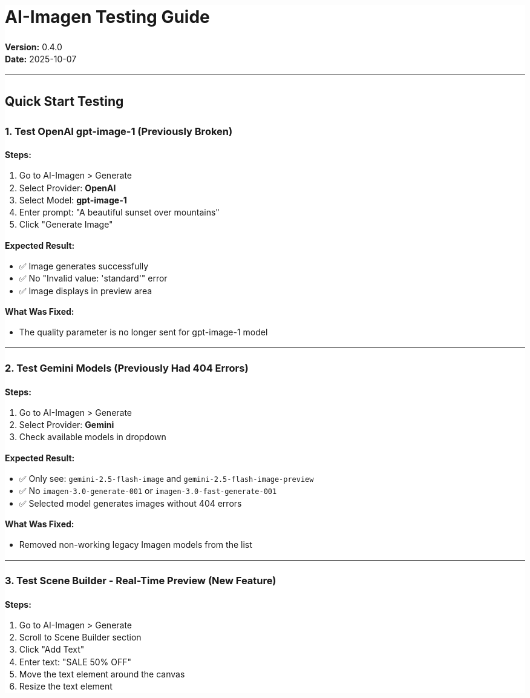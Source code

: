 # AI-Imagen Testing Guide
**Version:** 0.4.0  
**Date:** 2025-10-07

---

## Quick Start Testing

### 1. Test OpenAI gpt-image-1 (Previously Broken)

**Steps:**
1. Go to AI-Imagen > Generate
2. Select Provider: **OpenAI**
3. Select Model: **gpt-image-1**
4. Enter prompt: "A beautiful sunset over mountains"
5. Click "Generate Image"

**Expected Result:**
- ✅ Image generates successfully
- ✅ No "Invalid value: 'standard'" error
- ✅ Image displays in preview area

**What Was Fixed:**
- The quality parameter is no longer sent for gpt-image-1 model

---

### 2. Test Gemini Models (Previously Had 404 Errors)

**Steps:**
1. Go to AI-Imagen > Generate
2. Select Provider: **Gemini**
3. Check available models in dropdown

**Expected Result:**
- ✅ Only see: `gemini-2.5-flash-image` and `gemini-2.5-flash-image-preview`
- ✅ No `imagen-3.0-generate-001` or `imagen-3.0-fast-generate-001`
- ✅ Selected model generates images without 404 errors

**What Was Fixed:**
- Removed non-working legacy Imagen models from the list

---

### 3. Test Scene Builder - Real-Time Preview (New Feature)

**Steps:**
1. Go to AI-Imagen > Generate
2. Scroll to Scene Builder section
3. Click "Add Text"
4. Enter text: "SALE 50% OFF"
5. Move the text element around the canvas
6. Resize the text element
